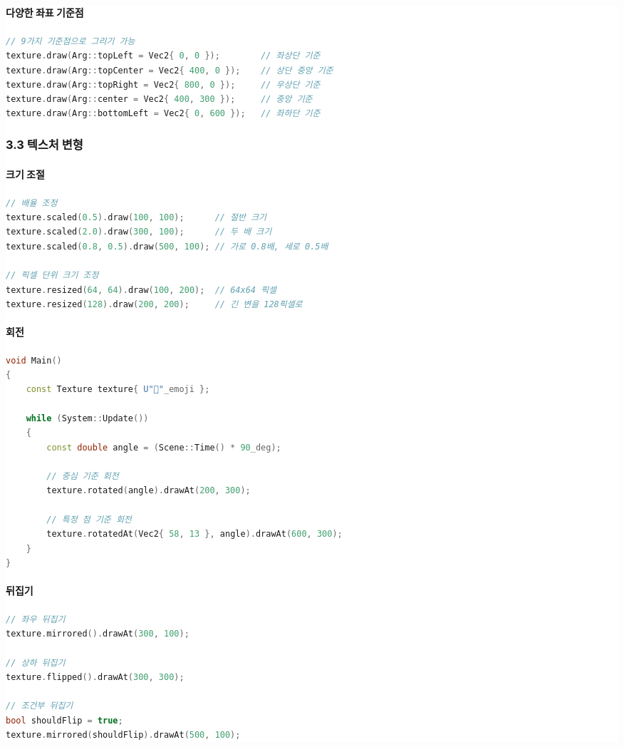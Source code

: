 #### 다양한 좌표 기준점
```cpp
// 9가지 기준점으로 그리기 가능
texture.draw(Arg::topLeft = Vec2{ 0, 0 });        // 좌상단 기준
texture.draw(Arg::topCenter = Vec2{ 400, 0 });    // 상단 중앙 기준
texture.draw(Arg::topRight = Vec2{ 800, 0 });     // 우상단 기준
texture.draw(Arg::center = Vec2{ 400, 300 });     // 중앙 기준
texture.draw(Arg::bottomLeft = Vec2{ 0, 600 });   // 좌하단 기준
```

### 3.3 텍스처 변형

#### 크기 조절
```cpp
// 배율 조정
texture.scaled(0.5).draw(100, 100);      // 절반 크기
texture.scaled(2.0).draw(300, 100);      // 두 배 크기
texture.scaled(0.8, 0.5).draw(500, 100); // 가로 0.8배, 세로 0.5배

// 픽셀 단위 크기 조정
texture.resized(64, 64).draw(100, 200);  // 64x64 픽셀
texture.resized(128).draw(200, 200);     // 긴 변을 128픽셀로
```

#### 회전
```cpp
void Main()
{
    const Texture texture{ U"🎁"_emoji };
    
    while (System::Update())
    {
        const double angle = (Scene::Time() * 90_deg);
        
        // 중심 기준 회전
        texture.rotated(angle).drawAt(200, 300);
        
        // 특정 점 기준 회전
        texture.rotatedAt(Vec2{ 58, 13 }, angle).drawAt(600, 300);
    }
}
```

#### 뒤집기
```cpp
// 좌우 뒤집기
texture.mirrored().drawAt(300, 100);

// 상하 뒤집기  
texture.flipped().drawAt(300, 300);

// 조건부 뒤집기
bool shouldFlip = true;
texture.mirrored(shouldFlip).drawAt(500, 100);
```
